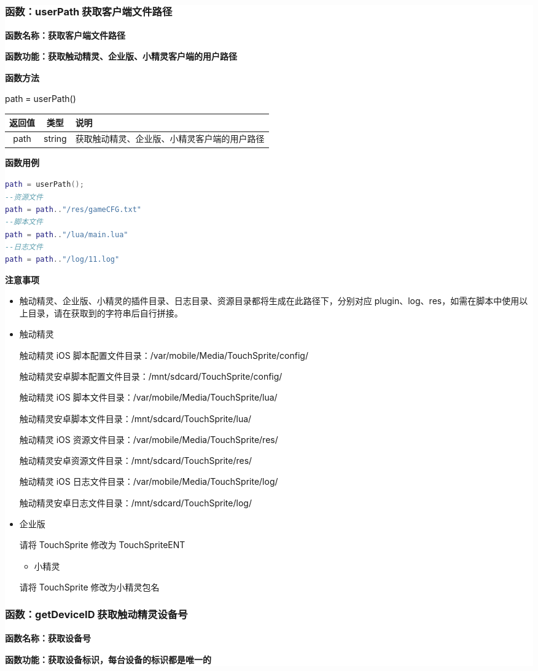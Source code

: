 ### 函数：userPath 获取客户端文件路径

**函数名称：获取客户端文件路径**

**函数功能：获取触动精灵、企业版、小精灵客户端的用户路径**

**函数方法**

path = userPath()

| 返回值 |  类型  | 说明                                         |
| :----: | :----: | :------------------------------------------- |
|  path  | string | 获取触动精灵、企业版、小精灵客户端的用户路径 |

**函数用例**

```lua
path = userPath();
--资源文件
path = path.."/res/gameCFG.txt"
--脚本文件
path = path.."/lua/main.lua"
--日志文件
path = path.."/log/11.log"
```

**注意事项**

- 触动精灵、企业版、小精灵的插件目录、日志目录、资源目录都将生成在此路径下，分别对应 plugin、log、res，如需在脚本中使用以上目录，请在获取到的字符串后自行拼接。

- 触动精灵

   触动精灵 iOS 脚本配置文件目录：/var/mobile/Media/TouchSprite/config/

   触动精灵安卓脚本配置文件目录：/mnt/sdcard/TouchSprite/config/

   触动精灵 iOS 脚本文件目录：/var/mobile/Media/TouchSprite/lua/

   触动精灵安卓脚本文件目录：/mnt/sdcard/TouchSprite/lua/

   触动精灵 iOS 资源文件目录：/var/mobile/Media/TouchSprite/res/

   触动精灵安卓资源文件目录：/mnt/sdcard/TouchSprite/res/

   触动精灵 iOS 日志文件目录：/var/mobile/Media/TouchSprite/log/

   触动精灵安卓日志文件目录：/mnt/sdcard/TouchSprite/log/

- 企业版

   请将 TouchSprite 修改为 TouchSpriteENT

  - 小精灵

   请将 TouchSprite 修改为小精灵包名

### 函数：getDeviceID 获取触动精灵设备号

**函数名称：获取设备号**

**函数功能：获取设备标识，每台设备的标识都是唯一的**
